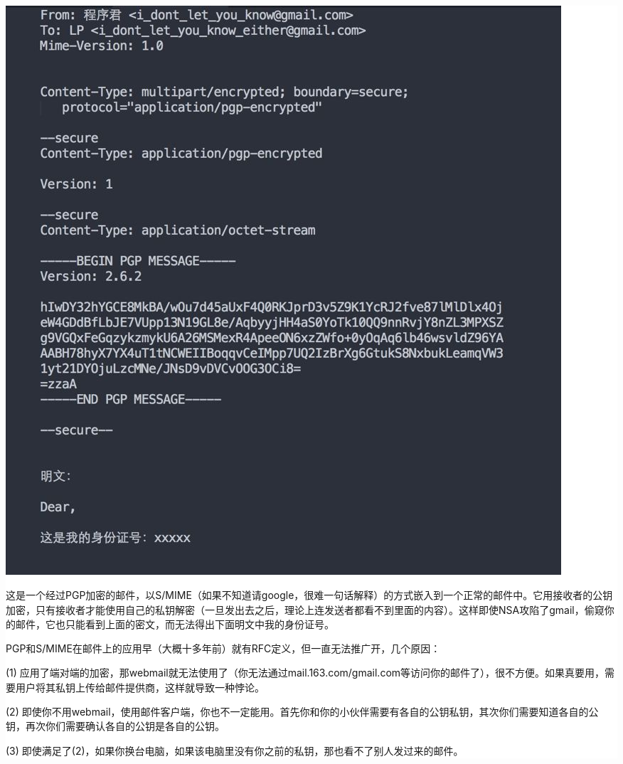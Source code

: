 ![Secure mail](assets/secure_mail.jpg)

这是一个经过PGP加密的邮件，以S/MIME（如果不知道请google，很难一句话解释）的方式嵌入到一个正常的邮件中。它用接收者的公钥加密，只有接收者才能使用自己的私钥解密（一旦发出去之后，理论上连发送者都看不到里面的内容）。这样即使NSA攻陷了gmail，偷窥你的邮件，它也只能看到上面的密文，而无法得出下面明文中我的身份证号。

PGP和S/MIME在邮件上的应用早（大概十多年前）就有RFC定义，但一直无法推广开，几个原因：

(1) 应用了端对端的加密，那webmail就无法使用了（你无法通过mail.163.com/gmail.com等访问你的邮件了），很不方便。如果真要用，需要用户将其私钥上传给邮件提供商，这样就导致一种悖论。

(2) 即使你不用webmail，使用邮件客户端，你也不一定能用。首先你和你的小伙伴需要有各自的公钥私钥，其次你们需要知道各自的公钥，再次你们需要确认各自的公钥是各自的公钥。

(3) 即使满足了(2)，如果你换台电脑，如果该电脑里没有你之前的私钥，那也看不了别人发过来的邮件。
